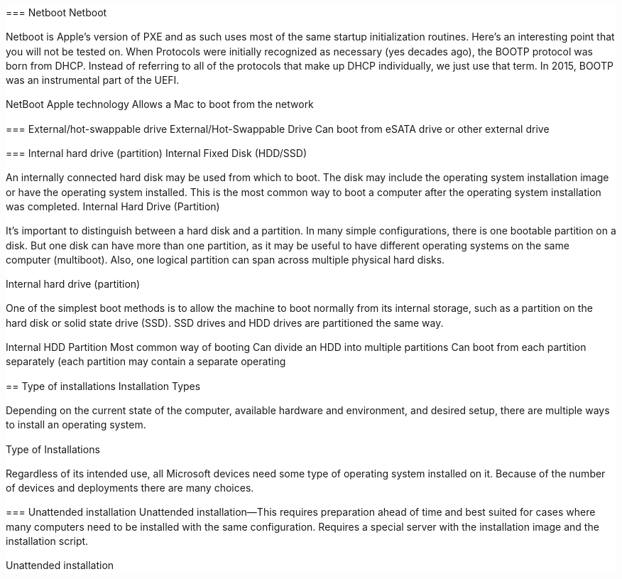 
=== Netboot Netboot

Netboot is Apple’s version of PXE and as such uses most of the same startup
initialization routines. Here’s an interesting point that you will not be tested
on. When Protocols were initially recognized as necessary (yes decades ago), the
BOOTP protocol was born from DHCP. Instead of referring to all of the protocols
that make up DHCP individually, we just use that term. In 2015, BOOTP was an
instrumental part of the UEFI.

NetBoot Apple technology Allows a Mac to boot from the network
 

=== External/hot-swappable drive External/Hot-Swappable Drive Can boot from
eSATA drive or other external drive
 

=== Internal hard drive (partition) Internal Fixed Disk (HDD/SSD)

An internally connected hard disk may be used from which to boot. The disk may
include the operating system installation image or have the operating system
installed. This is the most common way to boot a computer after the operating
system installation was completed.  Internal Hard Drive (Partition)

It’s important to distinguish between a hard disk and a partition. In many
simple configurations, there is one bootable partition on a disk. But one disk
can have more than one partition, as it may be useful to have different
operating systems on the same computer (multiboot). Also, one logical partition
can span across multiple physical hard disks.

Internal hard drive (partition)

One of the simplest boot methods is to allow the machine to boot normally from
its internal storage, such as a partition on the hard disk or solid state drive
(SSD). SSD drives and HDD drives are partitioned the same way.

Internal HDD Partition Most common way of booting Can divide an HDD into
multiple partitions Can boot from each partition separately (each partition may
contain a separate operating

== Type of installations Installation Types

Depending on the current state of the computer, available hardware and
environment, and desired setup, there are multiple ways to install an operating
system.

Type of Installations

Regardless of its intended use, all Microsoft devices need some type of
operating system installed on it. Because of the number of devices and
deployments there are many choices.


=== Unattended installation Unattended installation—This requires preparation
ahead of time and best suited for cases where many computers need to be
installed with the same configuration. Requires a special server with the
installation image and the installation script.

Unattended installation
